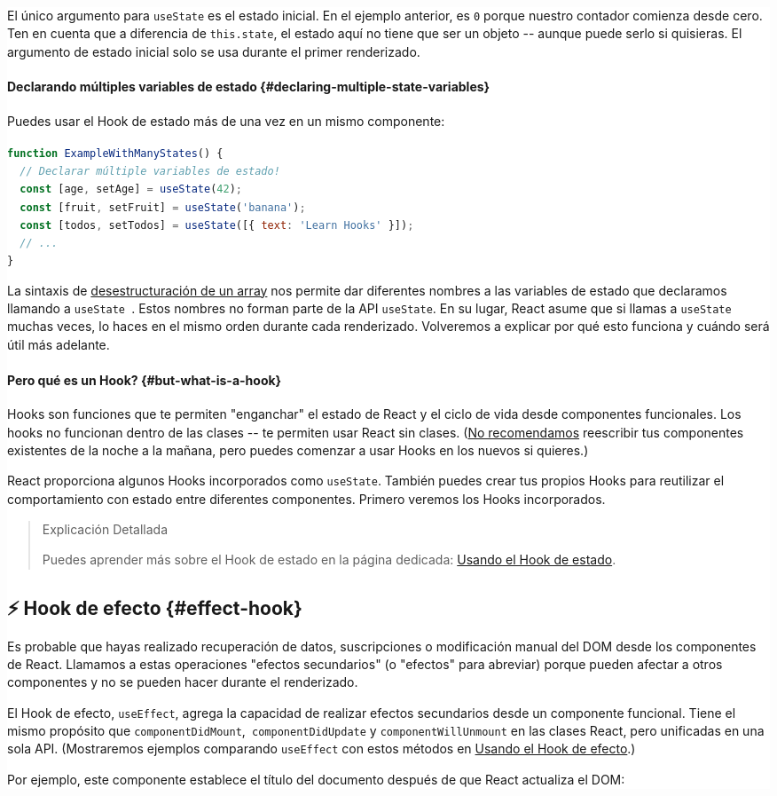 El único argumento para `useState` es el estado inicial. En el ejemplo anterior, es `0` porque nuestro contador comienza desde cero. Ten en cuenta que a diferencia de `this.state`, el estado aquí no tiene que ser un objeto -- aunque puede serlo si quisieras. El argumento de estado inicial solo se usa durante el primer renderizado.

#### Declarando múltiples variables de estado {#declaring-multiple-state-variables}

Puedes usar el Hook de estado más de una vez en un mismo componente:

```js
function ExampleWithManyStates() {
  // Declarar múltiple variables de estado!
  const [age, setAge] = useState(42);
  const [fruit, setFruit] = useState('banana');
  const [todos, setTodos] = useState([{ text: 'Learn Hooks' }]);
  // ...
}
```

La sintaxis de [desestructuración de un array](https://developer.mozilla.org/es/docs/Web/JavaScript/Referencia/Operadores/Destructuring_assignment) nos permite dar diferentes nombres a las variables de estado que declaramos llamando a `useState `. Estos nombres no forman parte de la API `useState`. En su lugar, React asume que si llamas a `useState` muchas veces, lo haces en el mismo orden durante cada renderizado. Volveremos a explicar por qué esto funciona y cuándo será útil más adelante.

#### Pero qué es un Hook? {#but-what-is-a-hook}

Hooks son funciones que te permiten "enganchar" el estado de React y el ciclo de vida desde componentes funcionales. Los hooks no funcionan dentro de las clases -- te permiten usar React sin clases. ([No recomendamos](/docs/hooks-intro.html#gradual-adoption-strategy) reescribir tus componentes existentes de la noche a la mañana, pero puedes comenzar a usar Hooks en los nuevos si quieres.)

React proporciona algunos Hooks incorporados como `useState`. También puedes crear tus propios Hooks para reutilizar el comportamiento con estado entre diferentes componentes. Primero veremos los Hooks incorporados.

>Explicación Detallada
>
>Puedes aprender más sobre el Hook de estado en la página dedicada: [Usando el Hook de estado](/docs/hooks-state.html).

## ⚡️ Hook de efecto {#️effect-hook}

Es probable que hayas realizado recuperación de datos, suscripciones o modificación manual del DOM desde los componentes de React. Llamamos a estas operaciones "efectos secundarios" (o "efectos" para abreviar) porque pueden afectar a otros componentes y no se pueden hacer durante el renderizado.

El Hook de efecto, `useEffect`, agrega la capacidad de realizar efectos secundarios desde un componente funcional. Tiene el mismo propósito que `componentDidMount`,` componentDidUpdate` y `componentWillUnmount` en las clases React, pero unificadas en una sola API. (Mostraremos ejemplos comparando `useEffect` con estos métodos en [Usando el Hook de efecto](/docs/hooks-effect.html).)

Por ejemplo, este componente establece el título del documento después de que React actualiza el DOM:
